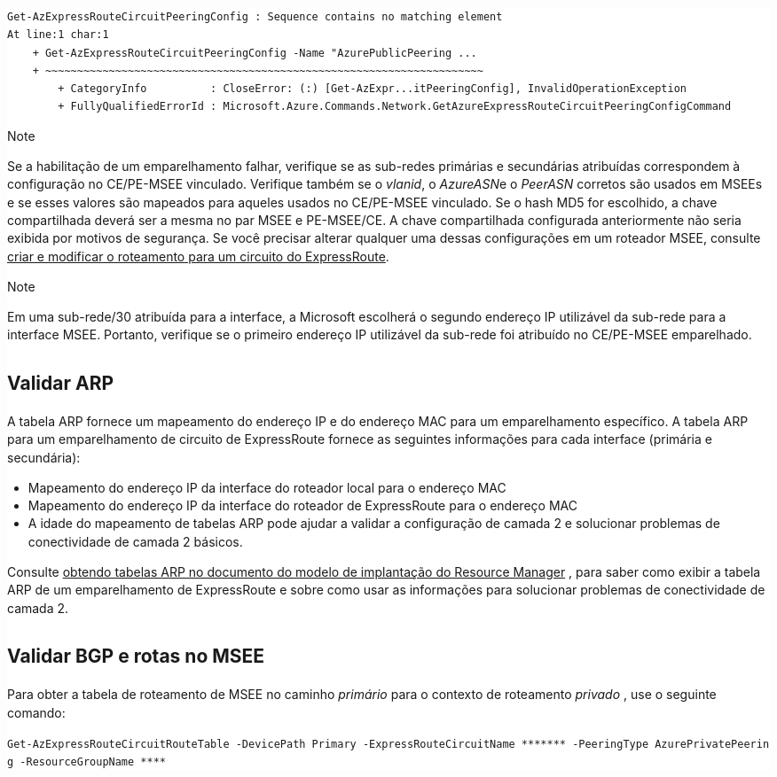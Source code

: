 ```azurepowershell
Get-AzExpressRouteCircuitPeeringConfig : Sequence contains no matching element
At line:1 char:1
    + Get-AzExpressRouteCircuitPeeringConfig -Name "AzurePublicPeering ...
    + ~~~~~~~~~~~~~~~~~~~~~~~~~~~~~~~~~~~~~~~~~~~~~~~~~~~~~~~~~~~~~~~~~~~~~
        + CategoryInfo          : CloseError: (:) [Get-AzExpr...itPeeringConfig], InvalidOperationException
        + FullyQualifiedErrorId : Microsoft.Azure.Commands.Network.GetAzureExpressRouteCircuitPeeringConfigCommand
```

> [!NOTE]
> Se a habilitação de um emparelhamento falhar, verifique se as sub-redes primárias e secundárias atribuídas correspondem à configuração no CE/PE-MSEE vinculado. Verifique também se o *vlanid*, o *AzureASN*e o *PeerASN* corretos são usados em MSEEs e se esses valores são mapeados para aqueles usados no CE/PE-MSEE vinculado. Se o hash MD5 for escolhido, a chave compartilhada deverá ser a mesma no par MSEE e PE-MSEE/CE. A chave compartilhada configurada anteriormente não seria exibida por motivos de segurança. Se você precisar alterar qualquer uma dessas configurações em um roteador MSEE, consulte [criar e modificar o roteamento para um circuito do ExpressRoute][CreatePeering].  
>
>

> [!NOTE]
> Em uma sub-rede/30 atribuída para a interface, a Microsoft escolherá o segundo endereço IP utilizável da sub-rede para a interface MSEE. Portanto, verifique se o primeiro endereço IP utilizável da sub-rede foi atribuído no CE/PE-MSEE emparelhado.
>

## <a name="validate-arp"></a>Validar ARP

A tabela ARP fornece um mapeamento do endereço IP e do endereço MAC para um emparelhamento específico. A tabela ARP para um emparelhamento de circuito de ExpressRoute fornece as seguintes informações para cada interface (primária e secundária):
* Mapeamento do endereço IP da interface do roteador local para o endereço MAC
* Mapeamento do endereço IP da interface do roteador de ExpressRoute para o endereço MAC
* A idade do mapeamento de tabelas ARP pode ajudar a validar a configuração de camada 2 e solucionar problemas de conectividade de camada 2 básicos.


Consulte [obtendo tabelas ARP no documento do modelo de implantação do Resource Manager][ARP] , para saber como exibir a tabela ARP de um emparelhamento de ExpressRoute e sobre como usar as informações para solucionar problemas de conectividade de camada 2.


## <a name="validate-bgp-and-routes-on-the-msee"></a>Validar BGP e rotas no MSEE

Para obter a tabela de roteamento de MSEE no caminho *primário* para o contexto de roteamento *privado* , use o seguinte comando:

```azurepowershell
Get-AzExpressRouteCircuitRouteTable -DevicePath Primary -ExpressRouteCircuitName ******* -PeeringType AzurePrivatePeering -ResourceGroupName ****
```


[1]: ./media/expressroute-troubleshooting-expressroute-overview/expressroute-logical-diagram.png "Conectividade lógica do ExpressRoute"
[2]: ./media/expressroute-troubleshooting-expressroute-overview/portal-all-resources.png "Ícone Todos os Recursos"
[3]: ./media/expressroute-troubleshooting-expressroute-overview/portal-overview.png "Ícone Visão Geral"
[4]: ./media/expressroute-troubleshooting-expressroute-overview/portal-circuit-status.png "Captura de tela de exemplo do ExpressRoute Essentials"
[5]: ./media/expressroute-troubleshooting-expressroute-overview/portal-private-peering.png "Captura de tela de exemplo do ExpressRoute Essentials"
[Support]: https://portal.azure.com/?#blade/Microsoft_Azure_Support/HelpAndSupportBlade
[CreateCircuit]: ./expressroute-howto-circuit-portal-resource-manager.md
[CreatePeering]: ./expressroute-howto-routing-portal-resource-manager.md
[ARP]: ./expressroute-troubleshooting-arp-resource-manager.md
[HA]: ./designing-for-high-availability-with-expressroute.md
[DR-Pvt]: ./designing-for-disaster-recovery-with-expressroute-privatepeering.md